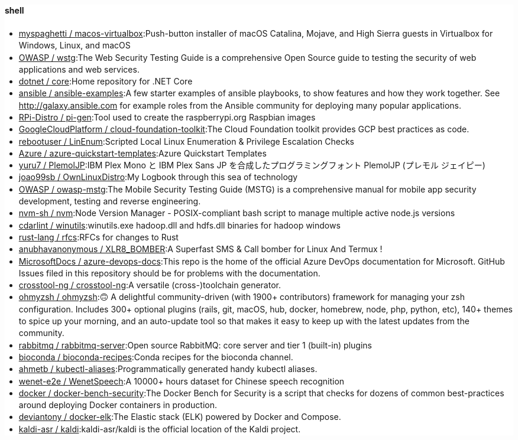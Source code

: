 #### shell
* [myspaghetti / macos-virtualbox](https://github.com/myspaghetti/macos-virtualbox):Push-button installer of macOS Catalina, Mojave, and High Sierra guests in Virtualbox for Windows, Linux, and macOS
* [OWASP / wstg](https://github.com/OWASP/wstg):The Web Security Testing Guide is a comprehensive Open Source guide to testing the security of web applications and web services.
* [dotnet / core](https://github.com/dotnet/core):Home repository for .NET Core
* [ansible / ansible-examples](https://github.com/ansible/ansible-examples):A few starter examples of ansible playbooks, to show features and how they work together. See http://galaxy.ansible.com for example roles from the Ansible community for deploying many popular applications.
* [RPi-Distro / pi-gen](https://github.com/RPi-Distro/pi-gen):Tool used to create the raspberrypi.org Raspbian images
* [GoogleCloudPlatform / cloud-foundation-toolkit](https://github.com/GoogleCloudPlatform/cloud-foundation-toolkit):The Cloud Foundation toolkit provides GCP best practices as code.
* [rebootuser / LinEnum](https://github.com/rebootuser/LinEnum):Scripted Local Linux Enumeration & Privilege Escalation Checks
* [Azure / azure-quickstart-templates](https://github.com/Azure/azure-quickstart-templates):Azure Quickstart Templates
* [yuru7 / PlemolJP](https://github.com/yuru7/PlemolJP):IBM Plex Mono と IBM Plex Sans JP を合成したプログラミングフォント PlemolJP (プレモル ジェイピー)
* [joao99sb / OwnLinuxDistro](https://github.com/joao99sb/OwnLinuxDistro):My Logbook through this sea of technology
* [OWASP / owasp-mstg](https://github.com/OWASP/owasp-mstg):The Mobile Security Testing Guide (MSTG) is a comprehensive manual for mobile app security development, testing and reverse engineering.
* [nvm-sh / nvm](https://github.com/nvm-sh/nvm):Node Version Manager - POSIX-compliant bash script to manage multiple active node.js versions
* [cdarlint / winutils](https://github.com/cdarlint/winutils):winutils.exe hadoop.dll and hdfs.dll binaries for hadoop windows
* [rust-lang / rfcs](https://github.com/rust-lang/rfcs):RFCs for changes to Rust
* [anubhavanonymous / XLR8_BOMBER](https://github.com/anubhavanonymous/XLR8_BOMBER):A Superfast SMS & Call bomber for Linux And Termux !
* [MicrosoftDocs / azure-devops-docs](https://github.com/MicrosoftDocs/azure-devops-docs):This repo is the home of the official Azure DevOps documentation for Microsoft. GitHub Issues filed in this repository should be for problems with the documentation.
* [crosstool-ng / crosstool-ng](https://github.com/crosstool-ng/crosstool-ng):A versatile (cross-)toolchain generator.
* [ohmyzsh / ohmyzsh](https://github.com/ohmyzsh/ohmyzsh):🙃 A delightful community-driven (with 1900+ contributors) framework for managing your zsh configuration. Includes 300+ optional plugins (rails, git, macOS, hub, docker, homebrew, node, php, python, etc), 140+ themes to spice up your morning, and an auto-update tool so that makes it easy to keep up with the latest updates from the community.
* [rabbitmq / rabbitmq-server](https://github.com/rabbitmq/rabbitmq-server):Open source RabbitMQ: core server and tier 1 (built-in) plugins
* [bioconda / bioconda-recipes](https://github.com/bioconda/bioconda-recipes):Conda recipes for the bioconda channel.
* [ahmetb / kubectl-aliases](https://github.com/ahmetb/kubectl-aliases):Programmatically generated handy kubectl aliases.
* [wenet-e2e / WenetSpeech](https://github.com/wenet-e2e/WenetSpeech):A 10000+ hours dataset for Chinese speech recognition
* [docker / docker-bench-security](https://github.com/docker/docker-bench-security):The Docker Bench for Security is a script that checks for dozens of common best-practices around deploying Docker containers in production.
* [deviantony / docker-elk](https://github.com/deviantony/docker-elk):The Elastic stack (ELK) powered by Docker and Compose.
* [kaldi-asr / kaldi](https://github.com/kaldi-asr/kaldi):kaldi-asr/kaldi is the official location of the Kaldi project.
